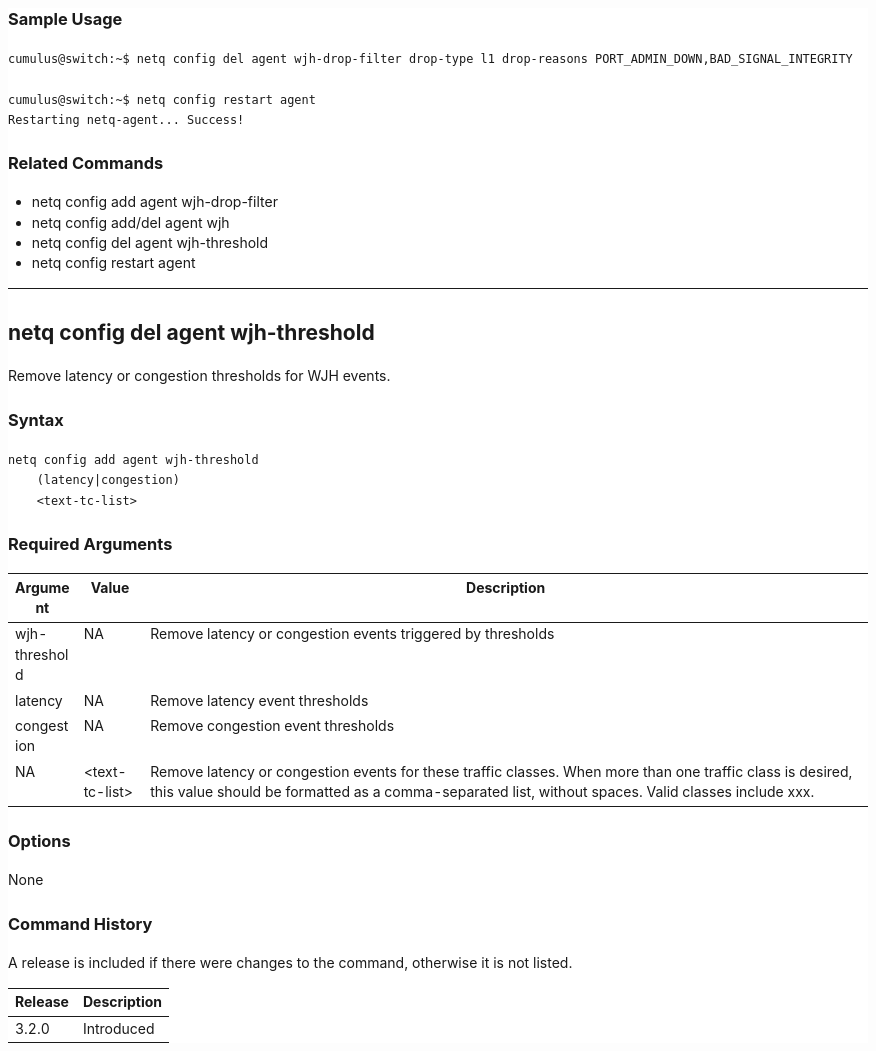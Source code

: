 ### Sample Usage

```
cumulus@switch:~$ netq config del agent wjh-drop-filter drop-type l1 drop-reasons PORT_ADMIN_DOWN,BAD_SIGNAL_INTEGRITY

cumulus@switch:~$ netq config restart agent
Restarting netq-agent... Success!
```

### Related Commands

- netq config add agent wjh-drop-filter
- netq config add/del agent wjh
- netq config del agent wjh-threshold
- netq config restart agent

- - -

## netq config del agent wjh-threshold

Remove latency or congestion thresholds for WJH events.

### Syntax

```
netq config add agent wjh-threshold
    (latency|congestion)
    <text-tc-list>
```

### Required Arguments

| Argument | Value | Description |
| ---- | ---- | ---- |
| wjh-threshold | NA | Remove latency or congestion events triggered by thresholds |
| latency | NA | Remove latency event thresholds |
| congestion | NA | Remove congestion event thresholds |
| NA | \<text-tc-list\> | Remove latency or congestion events for these traffic classes. When more than one traffic class is desired, this value should be formatted as a comma-separated list, without spaces. Valid classes include xxx. |

### Options

None

### Command History

A release is included if there were changes to the command, otherwise it is not listed.

| Release | Description |
| ---- | ---- |
| 3.2.0 | Introduced |

